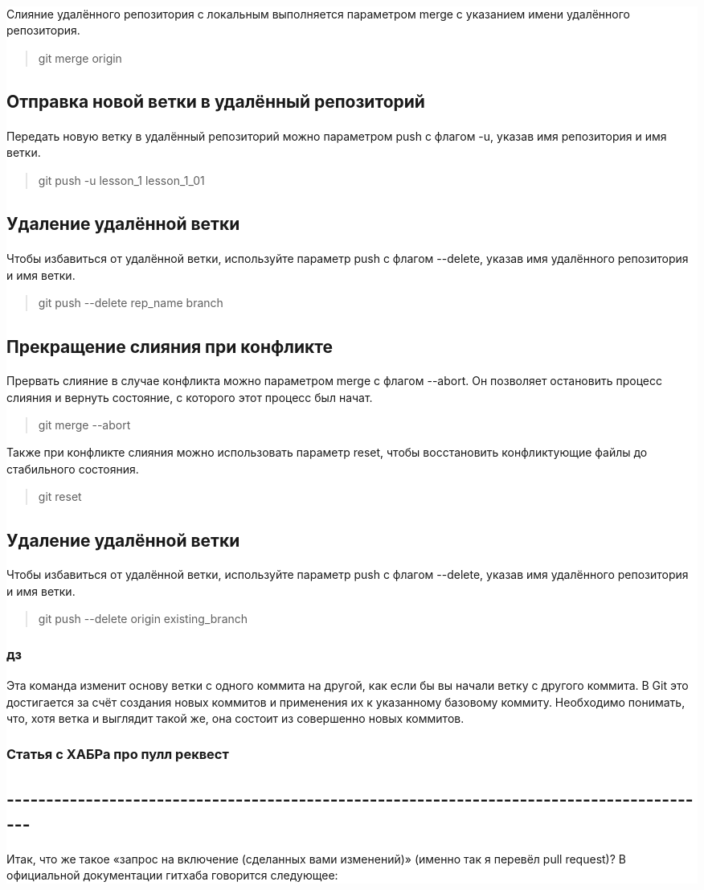 Слияние удалённого репозитория с локальным выполняется параметром merge с указанием имени удалённого репозитория.

> git merge origin

## Отправка новой ветки в удалённый репозиторий

Передать новую ветку в удалённый репозиторий можно параметром push с флагом -u, указав имя репозитория и имя ветки.

> git push -u lesson_1 lesson_1_01

## Удаление удалённой ветки

Чтобы избавиться от удалённой ветки, используйте параметр push с флагом --delete, указав имя удалённого репозитория и имя ветки.

> git push --delete rep_name branch

## Прекращение слияния при конфликте

Прервать слияние в случае конфликта можно параметром merge с флагом --abort. Он позволяет остановить процесс слияния и вернуть состояние, с которого этот процесс был начат.

> git merge --abort


Также при конфликте слияния можно использовать параметр reset, чтобы восстановить конфликтующие файлы до стабильного состояния.

> git reset


## Удаление удалённой ветки

Чтобы избавиться от удалённой ветки, используйте параметр push с флагом --delete, указав имя удалённого репозитория и имя ветки.

> git push --delete origin existing_branch

### дз


Эта команда изменит основу ветки с одного коммита на другой, как если бы вы начали ветку с другого коммита. В Git это достигается за счёт создания новых коммитов и применения их к указанному базовому коммиту. Необходимо понимать, что, хотя ветка и выглядит такой же, она состоит из совершенно новых коммитов.

### Статья с ХАБРа про пулл реквест

## ------------------------------------------------------------------------------------------
Итак, что же такое «запрос на включение (сделанных вами изменений)» (именно так я перевёл pull request)? В официальной документации гитхаба говорится следующее:

